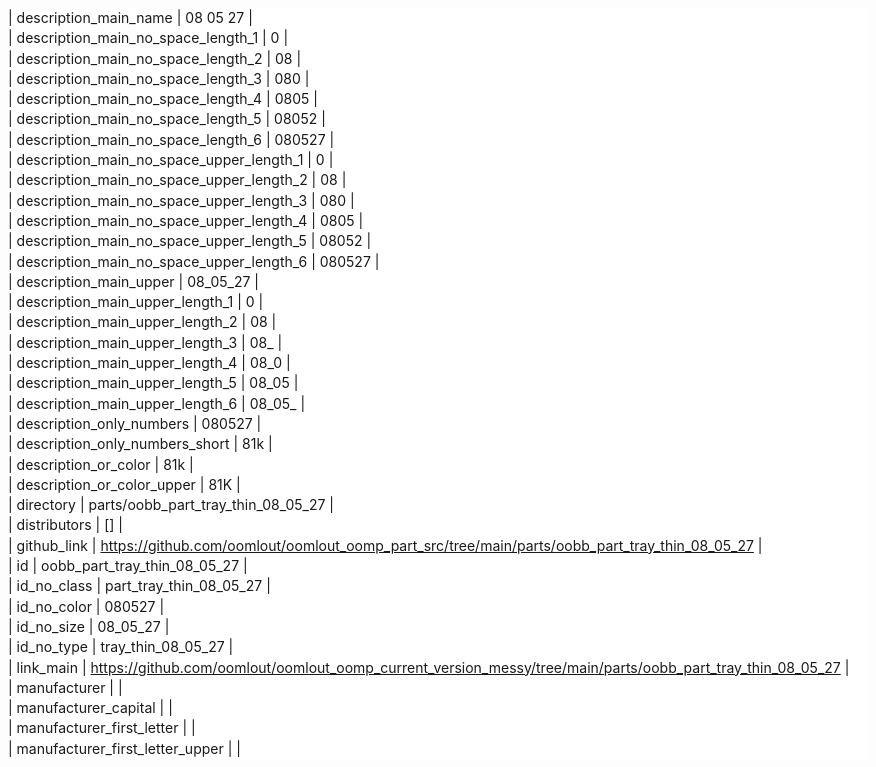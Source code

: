 | description_main_name | 08 05 27 |  
| description_main_no_space_length_1 | 0 |  
| description_main_no_space_length_2 | 08 |  
| description_main_no_space_length_3 | 080 |  
| description_main_no_space_length_4 | 0805 |  
| description_main_no_space_length_5 | 08052 |  
| description_main_no_space_length_6 | 080527 |  
| description_main_no_space_upper_length_1 | 0 |  
| description_main_no_space_upper_length_2 | 08 |  
| description_main_no_space_upper_length_3 | 080 |  
| description_main_no_space_upper_length_4 | 0805 |  
| description_main_no_space_upper_length_5 | 08052 |  
| description_main_no_space_upper_length_6 | 080527 |  
| description_main_upper | 08_05_27 |  
| description_main_upper_length_1 | 0 |  
| description_main_upper_length_2 | 08 |  
| description_main_upper_length_3 | 08_ |  
| description_main_upper_length_4 | 08_0 |  
| description_main_upper_length_5 | 08_05 |  
| description_main_upper_length_6 | 08_05_ |  
| description_only_numbers | 080527 |  
| description_only_numbers_short | 81k |  
| description_or_color | 81k |  
| description_or_color_upper | 81K |  
| directory | parts/oobb_part_tray_thin_08_05_27 |  
| distributors | [] |  
| github_link | https://github.com/oomlout/oomlout_oomp_part_src/tree/main/parts/oobb_part_tray_thin_08_05_27 |  
| id | oobb_part_tray_thin_08_05_27 |  
| id_no_class | part_tray_thin_08_05_27 |  
| id_no_color | 080527 |  
| id_no_size | 08_05_27 |  
| id_no_type | tray_thin_08_05_27 |  
| link_main | https://github.com/oomlout/oomlout_oomp_current_version_messy/tree/main/parts/oobb_part_tray_thin_08_05_27 |  
| manufacturer |  |  
| manufacturer_capital |  |  
| manufacturer_first_letter |  |  
| manufacturer_first_letter_upper |  |  
